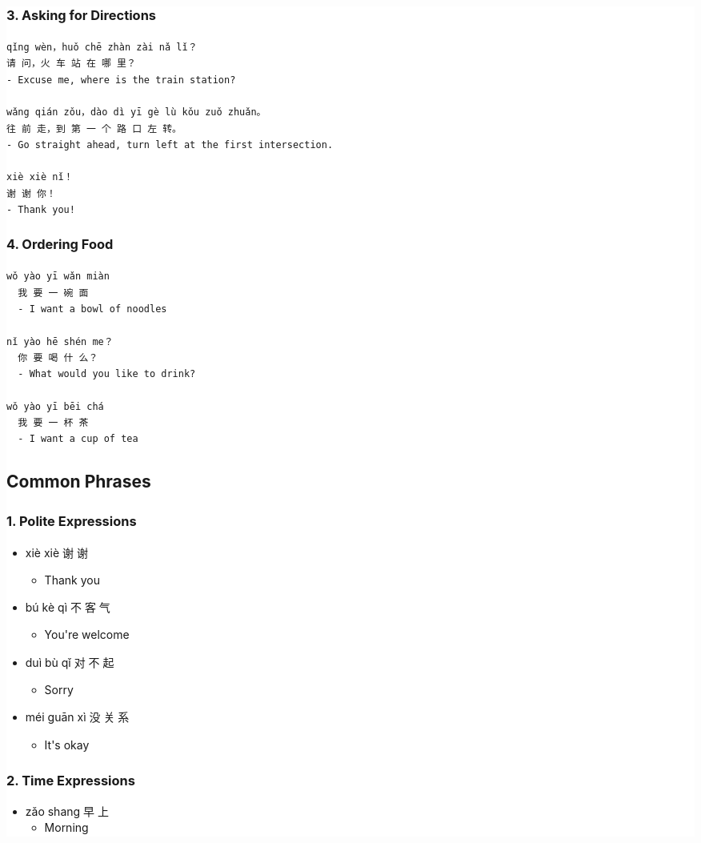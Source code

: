 ### 3. Asking for Directions
```
qǐng wèn，huǒ chē zhàn zài nǎ lǐ？
请 问，火 车 站 在 哪 里？
- Excuse me, where is the train station?

wǎng qián zǒu，dào dì yī gè lù kǒu zuǒ zhuǎn。
往 前 走，到 第 一 个 路 口 左 转。
- Go straight ahead, turn left at the first intersection.

xiè xiè nǐ！
谢 谢 你！
- Thank you!
```

### 4. Ordering Food
```
wǒ yào yī wǎn miàn
  我 要 一 碗 面
  - I want a bowl of noodles

nǐ yào hē shén me？
  你 要 喝 什 么？
  - What would you like to drink?

wǒ yào yī bēi chá
  我 要 一 杯 茶
  - I want a cup of tea
```

## Common Phrases

### 1. Polite Expressions
- xiè xiè
  谢 谢
  - Thank you

- bú kè qì
  不 客 气
  - You're welcome

- duì bù qǐ
  对 不 起
  - Sorry

- méi guān xì
  没 关 系
  - It's okay

### 2. Time Expressions
- zǎo shang
  早 上
  - Morning
